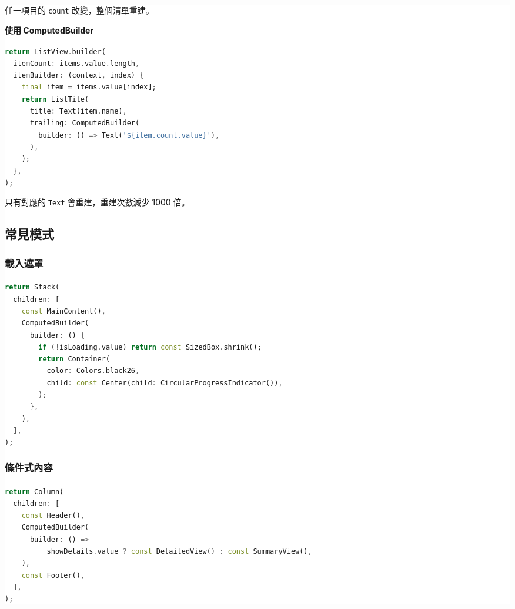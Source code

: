 任一項目的 `count` 改變，整個清單重建。

**使用 ComputedBuilder**

```dart
return ListView.builder(
  itemCount: items.value.length,
  itemBuilder: (context, index) {
    final item = items.value[index];
    return ListTile(
      title: Text(item.name),
      trailing: ComputedBuilder(
        builder: () => Text('${item.count.value}'),
      ),
    );
  },
);
```

只有對應的 `Text` 會重建，重建次數減少 1000 倍。

## 常見模式

### 載入遮罩

```dart
return Stack(
  children: [
    const MainContent(),
    ComputedBuilder(
      builder: () {
        if (!isLoading.value) return const SizedBox.shrink();
        return Container(
          color: Colors.black26,
          child: const Center(child: CircularProgressIndicator()),
        );
      },
    ),
  ],
);
```

### 條件式內容

```dart
return Column(
  children: [
    const Header(),
    ComputedBuilder(
      builder: () =>
          showDetails.value ? const DetailedView() : const SummaryView(),
    ),
    const Footer(),
  ],
);
```
